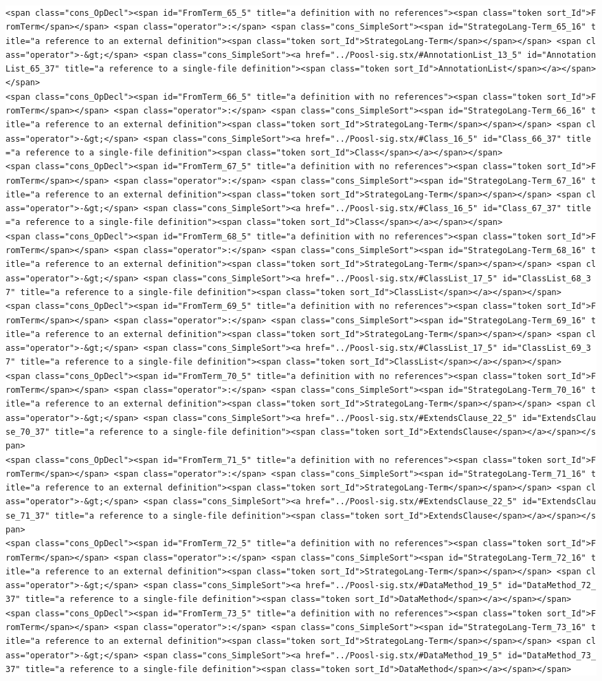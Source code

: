     <span class="cons_OpDecl"><span id="FromTerm_65_5" title="a definition with no references"><span class="token sort_Id">FromTerm</span></span> <span class="operator">:</span> <span class="cons_SimpleSort"><span id="StrategoLang-Term_65_16" title="a reference to an external definition"><span class="token sort_Id">StrategoLang-Term</span></span></span> <span class="operator">-&gt;</span> <span class="cons_SimpleSort"><a href="../Poosl-sig.stx/#AnnotationList_13_5" id="AnnotationList_65_37" title="a reference to a single-file definition"><span class="token sort_Id">AnnotationList</span></a></span></span>
    <span class="cons_OpDecl"><span id="FromTerm_66_5" title="a definition with no references"><span class="token sort_Id">FromTerm</span></span> <span class="operator">:</span> <span class="cons_SimpleSort"><span id="StrategoLang-Term_66_16" title="a reference to an external definition"><span class="token sort_Id">StrategoLang-Term</span></span></span> <span class="operator">-&gt;</span> <span class="cons_SimpleSort"><a href="../Poosl-sig.stx/#Class_16_5" id="Class_66_37" title="a reference to a single-file definition"><span class="token sort_Id">Class</span></a></span></span>
    <span class="cons_OpDecl"><span id="FromTerm_67_5" title="a definition with no references"><span class="token sort_Id">FromTerm</span></span> <span class="operator">:</span> <span class="cons_SimpleSort"><span id="StrategoLang-Term_67_16" title="a reference to an external definition"><span class="token sort_Id">StrategoLang-Term</span></span></span> <span class="operator">-&gt;</span> <span class="cons_SimpleSort"><a href="../Poosl-sig.stx/#Class_16_5" id="Class_67_37" title="a reference to a single-file definition"><span class="token sort_Id">Class</span></a></span></span>
    <span class="cons_OpDecl"><span id="FromTerm_68_5" title="a definition with no references"><span class="token sort_Id">FromTerm</span></span> <span class="operator">:</span> <span class="cons_SimpleSort"><span id="StrategoLang-Term_68_16" title="a reference to an external definition"><span class="token sort_Id">StrategoLang-Term</span></span></span> <span class="operator">-&gt;</span> <span class="cons_SimpleSort"><a href="../Poosl-sig.stx/#ClassList_17_5" id="ClassList_68_37" title="a reference to a single-file definition"><span class="token sort_Id">ClassList</span></a></span></span>
    <span class="cons_OpDecl"><span id="FromTerm_69_5" title="a definition with no references"><span class="token sort_Id">FromTerm</span></span> <span class="operator">:</span> <span class="cons_SimpleSort"><span id="StrategoLang-Term_69_16" title="a reference to an external definition"><span class="token sort_Id">StrategoLang-Term</span></span></span> <span class="operator">-&gt;</span> <span class="cons_SimpleSort"><a href="../Poosl-sig.stx/#ClassList_17_5" id="ClassList_69_37" title="a reference to a single-file definition"><span class="token sort_Id">ClassList</span></a></span></span>
    <span class="cons_OpDecl"><span id="FromTerm_70_5" title="a definition with no references"><span class="token sort_Id">FromTerm</span></span> <span class="operator">:</span> <span class="cons_SimpleSort"><span id="StrategoLang-Term_70_16" title="a reference to an external definition"><span class="token sort_Id">StrategoLang-Term</span></span></span> <span class="operator">-&gt;</span> <span class="cons_SimpleSort"><a href="../Poosl-sig.stx/#ExtendsClause_22_5" id="ExtendsClause_70_37" title="a reference to a single-file definition"><span class="token sort_Id">ExtendsClause</span></a></span></span>
    <span class="cons_OpDecl"><span id="FromTerm_71_5" title="a definition with no references"><span class="token sort_Id">FromTerm</span></span> <span class="operator">:</span> <span class="cons_SimpleSort"><span id="StrategoLang-Term_71_16" title="a reference to an external definition"><span class="token sort_Id">StrategoLang-Term</span></span></span> <span class="operator">-&gt;</span> <span class="cons_SimpleSort"><a href="../Poosl-sig.stx/#ExtendsClause_22_5" id="ExtendsClause_71_37" title="a reference to a single-file definition"><span class="token sort_Id">ExtendsClause</span></a></span></span>
    <span class="cons_OpDecl"><span id="FromTerm_72_5" title="a definition with no references"><span class="token sort_Id">FromTerm</span></span> <span class="operator">:</span> <span class="cons_SimpleSort"><span id="StrategoLang-Term_72_16" title="a reference to an external definition"><span class="token sort_Id">StrategoLang-Term</span></span></span> <span class="operator">-&gt;</span> <span class="cons_SimpleSort"><a href="../Poosl-sig.stx/#DataMethod_19_5" id="DataMethod_72_37" title="a reference to a single-file definition"><span class="token sort_Id">DataMethod</span></a></span></span>
    <span class="cons_OpDecl"><span id="FromTerm_73_5" title="a definition with no references"><span class="token sort_Id">FromTerm</span></span> <span class="operator">:</span> <span class="cons_SimpleSort"><span id="StrategoLang-Term_73_16" title="a reference to an external definition"><span class="token sort_Id">StrategoLang-Term</span></span></span> <span class="operator">-&gt;</span> <span class="cons_SimpleSort"><a href="../Poosl-sig.stx/#DataMethod_19_5" id="DataMethod_73_37" title="a reference to a single-file definition"><span class="token sort_Id">DataMethod</span></a></span></span>